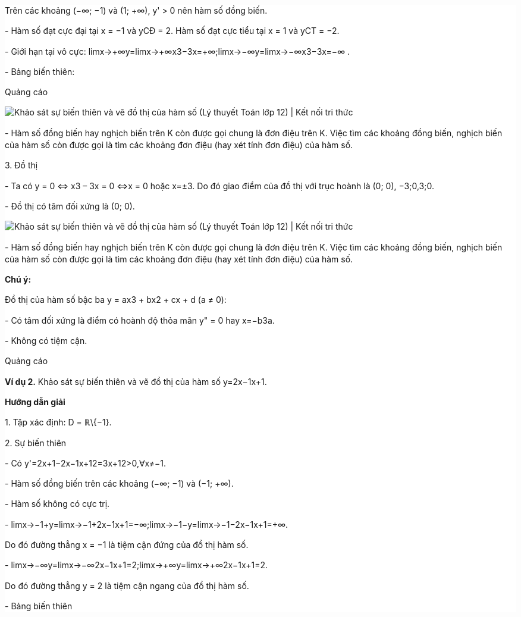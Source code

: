 Trên các khoảng (−∞; −1) và (1; +∞), y' > 0 nên hàm số đồng biến.

\- Hàm số đạt cực đại tại x = −1 và yCĐ = 2. Hàm số đạt cực tiểu tại x = 1 và yCT = −2.

\- Giới hạn tại vô cực: limx→+∞y=limx→+∞x3−3x=+∞;limx→−∞y=limx→−∞x3−3x=−∞ .

\- Bảng biến thiên:

Quảng cáo

![Khảo sát sự biến thiên và vẽ đồ thị của hàm số \(Lý thuyết Toán lớp 12\) | Kết nối tri thức](https://vietjack.com/toan-12-kn/images/ly-thuyet-bai-4-khao-sat-su-bien-thien-va-ve-do-thi-cua.PNG)

\- Hàm số đồng biến hay nghịch biến trên K còn được gọi chung là đơn điệu trên K. Việc tìm các khoảng đồng biến, nghịch biến của hàm số còn được gọi là tìm các khoảng đơn điệu (hay xét tính đơn điệu) của hàm số.

3\. Đồ thị

\- Ta có y = 0 ⇔ x3 – 3x = 0 ⇔x = 0 hoặc x=±3. Do đó giao điểm của đồ thị với trục hoành là (0; 0), −3;0,3;0.

\- Đồ thị có tâm đối xứng là (0; 0).

![Khảo sát sự biến thiên và vẽ đồ thị của hàm số \(Lý thuyết Toán lớp 12\) | Kết nối tri thức](https://vietjack.com/toan-12-kn/images/ly-thuyet-bai-4-khao-sat-su-bien-thien-va-ve-do-thi-cua-1.PNG)

\- Hàm số đồng biến hay nghịch biến trên K còn được gọi chung là đơn điệu trên K. Việc tìm các khoảng đồng biến, nghịch biến của hàm số còn được gọi là tìm các khoảng đơn điệu (hay xét tính đơn điệu) của hàm số.

**Chú ý:**

Đồ thị của hàm số bậc ba y = ax3 \+ bx2 \+ cx + d (a ≠ 0):

\- Có tâm đối xứng là điểm có hoành độ thỏa mãn y" = 0 hay x=−b3a.

\- Không có tiệm cận.

Quảng cáo

**Ví dụ 2.** Khảo sát sự biến thiên và vẽ đồ thị của hàm số y=2x−1x+1.

**Hướng dẫn giải**

1\. Tập xác định: D = ℝ\\{−1}.

2\. Sự biến thiên

\- Có y'=2x+1−2x−1x+12=3x+12>0,∀x≠−1.

\- Hàm số đồng biến trên các khoảng (−∞; −1) và (−1; +∞).

\- Hàm số không có cực trị.

\- limx→−1+y=limx→−1+2x−1x+1=−∞;limx→−1−y=limx→−1−2x−1x+1=+∞.

Do đó đường thẳng x = −1 là tiệm cận đứng của đồ thị hàm số.

\- limx→−∞y=limx→−∞2x−1x+1=2;limx→+∞y=limx→+∞2x−1x+1=2.

Do đó đường thẳng y = 2 là tiệm cận ngang của đồ thị hàm số.

\- Bảng biến thiên
